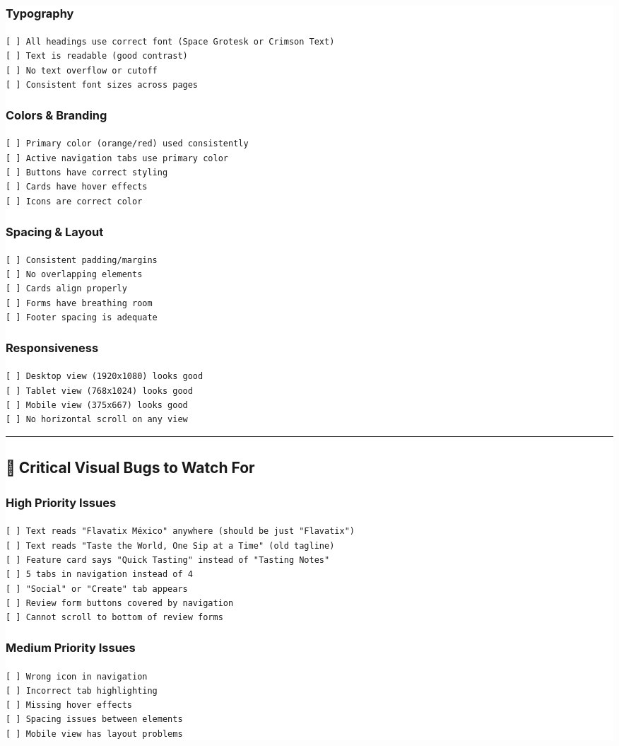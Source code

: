 ### Typography
```
[ ] All headings use correct font (Space Grotesk or Crimson Text)
[ ] Text is readable (good contrast)
[ ] No text overflow or cutoff
[ ] Consistent font sizes across pages
```

### Colors & Branding
```
[ ] Primary color (orange/red) used consistently
[ ] Active navigation tabs use primary color
[ ] Buttons have correct styling
[ ] Cards have hover effects
[ ] Icons are correct color
```

### Spacing & Layout
```
[ ] Consistent padding/margins
[ ] No overlapping elements
[ ] Cards align properly
[ ] Forms have breathing room
[ ] Footer spacing is adequate
```

### Responsiveness
```
[ ] Desktop view (1920x1080) looks good
[ ] Tablet view (768x1024) looks good
[ ] Mobile view (375x667) looks good
[ ] No horizontal scroll on any view
```

---

## 🚨 Critical Visual Bugs to Watch For

### High Priority Issues
```
[ ] Text reads "Flavatix México" anywhere (should be just "Flavatix")
[ ] Text reads "Taste the World, One Sip at a Time" (old tagline)
[ ] Feature card says "Quick Tasting" instead of "Tasting Notes"
[ ] 5 tabs in navigation instead of 4
[ ] "Social" or "Create" tab appears
[ ] Review form buttons covered by navigation
[ ] Cannot scroll to bottom of review forms
```

### Medium Priority Issues
```
[ ] Wrong icon in navigation
[ ] Incorrect tab highlighting
[ ] Missing hover effects
[ ] Spacing issues between elements
[ ] Mobile view has layout problems
```

